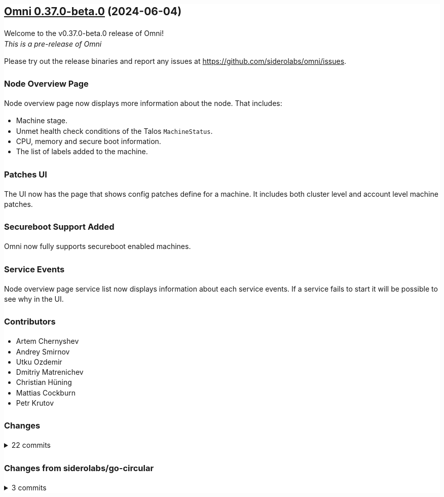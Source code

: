## [Omni 0.37.0-beta.0](https://github.com/siderolabs/omni/releases/tag/v0.37.0-beta.0) (2024-06-04)

Welcome to the v0.37.0-beta.0 release of Omni!  
*This is a pre-release of Omni*



Please try out the release binaries and report any issues at
https://github.com/siderolabs/omni/issues.

### Node Overview Page

Node overview page now displays more information about the node.
That includes:

- Machine stage.
- Unmet health check conditions of the Talos `MachineStatus`.
- CPU, memory and secure boot information.
- The list of labels added to the machine.


### Patches UI

The UI now has the page that shows config patches define for a machine.
It includes both cluster level and account level machine patches.


### Secureboot Support Added

Omni now fully supports secureboot enabled machines.


### Service Events

Node overview page service list now displays information about each service events.
If a service fails to start it will be possible to see why in the UI.


### Contributors

* Artem Chernyshev
* Andrey Smirnov
* Utku Ozdemir
* Dmitriy Matrenichev
* Christian Hüning
* Mattias Cockburn
* Petr Krutov

### Changes
<details><summary>22 commits</summary></details>

### Changes from siderolabs/go-circular
<details><summary>3 commits</summary></details>
